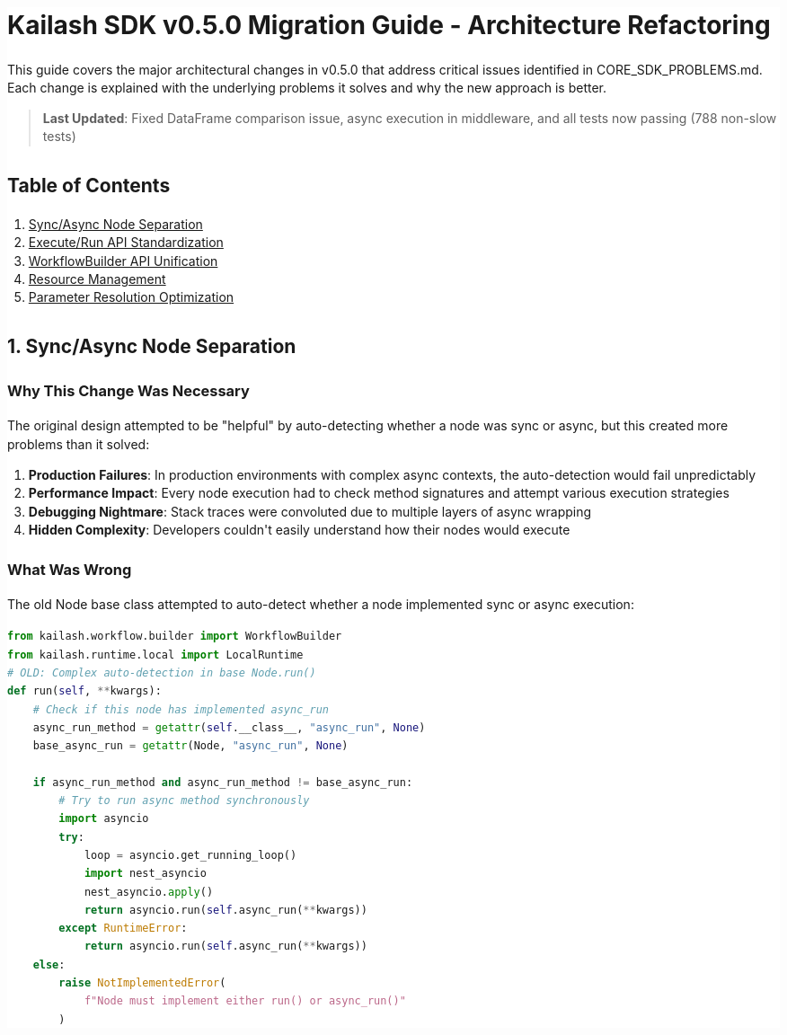 # Kailash SDK v0.5.0 Migration Guide - Architecture Refactoring

This guide covers the major architectural changes in v0.5.0 that address critical issues identified in CORE_SDK_PROBLEMS.md. Each change is explained with the underlying problems it solves and why the new approach is better.

> **Last Updated**: Fixed DataFrame comparison issue, async execution in middleware, and all tests now passing (788 non-slow tests)

## Table of Contents
1. [Sync/Async Node Separation](#1-syncasync-node-separation)
2. [Execute/Run API Standardization](#2-executerun-api-standardization)
3. [WorkflowBuilder API Unification](#3-workflowbuilder-api-unification)
4. [Resource Management](#4-resource-management)
5. [Parameter Resolution Optimization](#5-parameter-resolution-optimization)

## 1. Sync/Async Node Separation

### Why This Change Was Necessary

The original design attempted to be "helpful" by auto-detecting whether a node was sync or async, but this created more problems than it solved:

1. **Production Failures**: In production environments with complex async contexts, the auto-detection would fail unpredictably
2. **Performance Impact**: Every node execution had to check method signatures and attempt various execution strategies
3. **Debugging Nightmare**: Stack traces were convoluted due to multiple layers of async wrapping
4. **Hidden Complexity**: Developers couldn't easily understand how their nodes would execute

### What Was Wrong
The old Node base class attempted to auto-detect whether a node implemented sync or async execution:

```python
from kailash.workflow.builder import WorkflowBuilder
from kailash.runtime.local import LocalRuntime
# OLD: Complex auto-detection in base Node.run()
def run(self, **kwargs):
    # Check if this node has implemented async_run
    async_run_method = getattr(self.__class__, "async_run", None)
    base_async_run = getattr(Node, "async_run", None)

    if async_run_method and async_run_method != base_async_run:
        # Try to run async method synchronously
        import asyncio
        try:
            loop = asyncio.get_running_loop()
            import nest_asyncio
            nest_asyncio.apply()
            return asyncio.run(self.async_run(**kwargs))
        except RuntimeError:
            return asyncio.run(self.async_run(**kwargs))
    else:
        raise NotImplementedError(
            f"Node must implement either run() or async_run()"
        )
```
